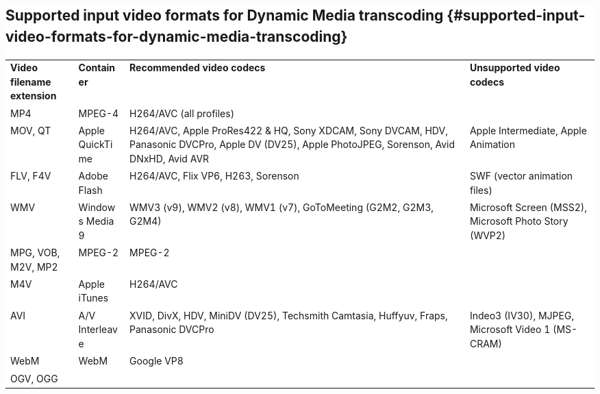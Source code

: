 ## Supported input video formats for Dynamic Media transcoding {#supported-input-video-formats-for-dynamic-media-transcoding}

<table>
 <tbody>
  <tr>
   <td><strong>Video filename extension</strong></td> 
   <td><strong>Container</strong></td> 
   <td><strong>Recommended video codecs</strong></td> 
   <td><strong>Unsupported video codecs</strong></td> 
  </tr>
  <tr>
   <td>MP4<br /> </td> 
   <td>MPEG-4</td> 
   <td>H264/AVC (all profiles)</td> 
   <td> </td> 
  </tr>
  <tr>
   <td>MOV, QT</td> 
   <td>Apple QuickTime </td> 
   <td>H264/AVC, Apple ProRes422 &amp; HQ, Sony XDCAM, Sony DVCAM, HDV, Panasonic DVCPro, Apple DV (DV25), Apple PhotoJPEG, Sorenson, Avid DNxHD, Avid AVR</td> 
   <td>Apple Intermediate, Apple Animation</td> 
  </tr>
  <tr>
   <td>FLV, F4V</td> 
   <td>Adobe Flash</td> 
   <td>H264/AVC, Flix VP6, H263, Sorenson</td> 
   <td>SWF (vector animation files)</td> 
  </tr>
  <tr>
   <td>WMV</td> 
   <td>Windows Media 9</td> 
   <td>WMV3 (v9), WMV2 (v8), WMV1 (v7), GoToMeeting (G2M2, G2M3, G2M4)</td> 
   <td>Microsoft Screen (MSS2), Microsoft Photo Story (WVP2)</td> 
  </tr>
  <tr>
   <td>MPG, VOB, M2V, MP2</td> 
   <td>MPEG-2 </td> 
   <td>MPEG-2</td> 
   <td> </td> 
  </tr>
  <tr>
   <td>M4V<br /> </td> 
   <td>Apple iTunes</td> 
   <td>H264/AVC</td> 
   <td> </td> 
  </tr>
  <tr>
   <td>AVI<br /> </td> 
   <td>A/V Interleave</td> 
   <td>XVID, DivX, HDV, MiniDV (DV25), Techsmith Camtasia, Huffyuv, Fraps, Panasonic DVCPro</td> 
   <td>Indeo3 (IV30), MJPEG, Microsoft Video 1 (MS-CRAM)</td> 
  </tr>
  <tr>
   <td>WebM</td> 
   <td>WebM</td> 
   <td>Google VP8</td> 
   <td> </td> 
  </tr>
  <tr>
   <td>OGV, OGG</td> 